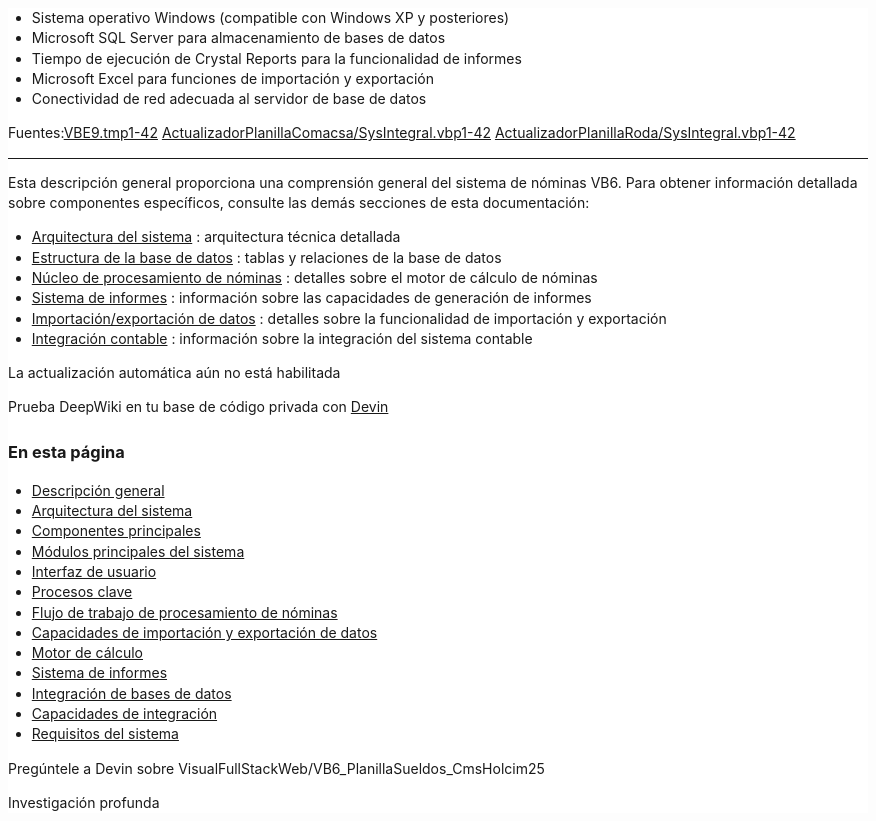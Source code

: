 *   Sistema operativo Windows (compatible con Windows XP y posteriores)
*   Microsoft SQL Server para almacenamiento de bases de datos
*   Tiempo de ejecución de Crystal Reports para la funcionalidad de informes
*   Microsoft Excel para funciones de importación y exportación
*   Conectividad de red adecuada al servidor de base de datos

Fuentes:[VBE9.tmp1-42](https://github.com/VisualFullStackWeb/VB6_PlanillaSueldos_CmsHolcim25/blob/0d442ace/VBE9.tmp#L1-L42) [ActualizadorPlanillaComacsa/SysIntegral.vbp1-42](https://github.com/VisualFullStackWeb/VB6_PlanillaSueldos_CmsHolcim25/blob/0d442ace/ActualizadorPlanillaComacsa/SysIntegral.vbp#L1-L42) [ActualizadorPlanillaRoda/SysIntegral.vbp1-42](https://github.com/VisualFullStackWeb/VB6_PlanillaSueldos_CmsHolcim25/blob/0d442ace/ActualizadorPlanillaRoda/SysIntegral.vbp#L1-L42)

* * *

Esta descripción general proporciona una comprensión general del sistema de nóminas VB6. Para obtener información detallada sobre componentes específicos, consulte las demás secciones de esta documentación:

*   [Arquitectura del sistema](https://deepwiki.com/VisualFullStackWeb/VB6_PlanillaSueldos_CmsHolcim25/1.1-system-architecture) : arquitectura técnica detallada
*   [Estructura de la base de datos](https://deepwiki.com/VisualFullStackWeb/VB6_PlanillaSueldos_CmsHolcim25/1.2-database-structure) : tablas y relaciones de la base de datos
*   [Núcleo de procesamiento de nóminas](https://deepwiki.com/VisualFullStackWeb/VB6_PlanillaSueldos_CmsHolcim25/2-payroll-processing-core) : detalles sobre el motor de cálculo de nóminas
*   [Sistema de informes](https://deepwiki.com/VisualFullStackWeb/VB6_PlanillaSueldos_CmsHolcim25/3-reporting-system) : información sobre las capacidades de generación de informes
*   [Importación/exportación de datos](https://deepwiki.com/VisualFullStackWeb/VB6_PlanillaSueldos_CmsHolcim25/4-data-importexport) : detalles sobre la funcionalidad de importación y exportación
*   [Integración contable](https://deepwiki.com/VisualFullStackWeb/VB6_PlanillaSueldos_CmsHolcim25/5-accounting-integration) : información sobre la integración del sistema contable

La actualización automática aún no está habilitada

Prueba DeepWiki en tu base de código privada con [Devin](https://deepwiki.com/private-repo)[](https://deepwiki.com/private-repo)

### En esta página

*   [Descripción general](#overview)
*   [Arquitectura del sistema](#system-architecture)
*   [Componentes principales](#core-components)
*   [Módulos principales del sistema](#main-system-modules)
*   [Interfaz de usuario](#user-interface)
*   [Procesos clave](#key-processes)
*   [Flujo de trabajo de procesamiento de nóminas](#payroll-processing-workflow)
*   [Capacidades de importación y exportación de datos](#data-importexport-capabilities)
*   [Motor de cálculo](#calculation-engine)
*   [Sistema de informes](#reporting-system)
*   [Integración de bases de datos](#database-integration)
*   [Capacidades de integración](#integration-capabilities)
*   [Requisitos del sistema](#system-requirements)

Pregúntele a Devin sobre VisualFullStackWeb/VB6\_PlanillaSueldos\_CmsHolcim25

Investigación profunda
